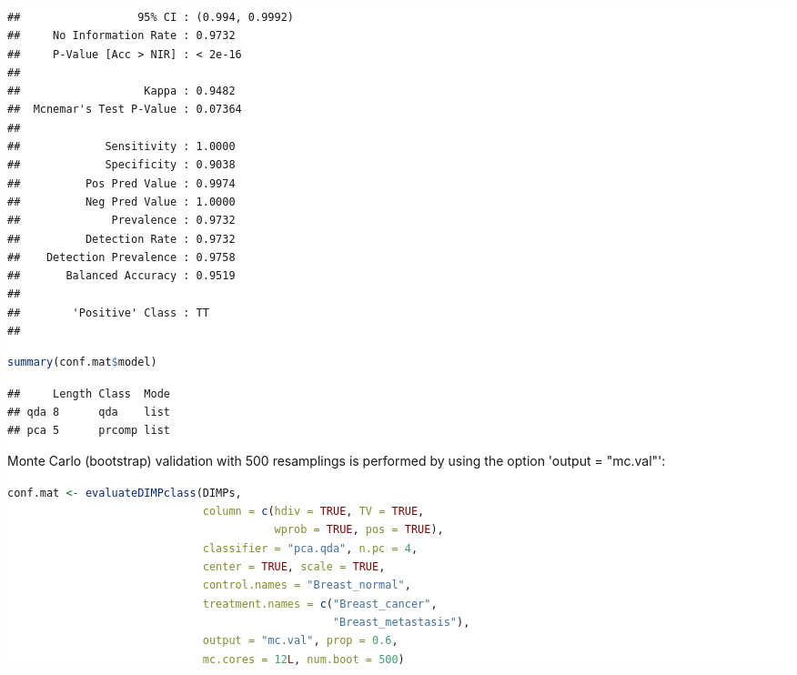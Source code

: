     ##                  95% CI : (0.994, 0.9992)
    ##     No Information Rate : 0.9732         
    ##     P-Value [Acc > NIR] : < 2e-16        
    ##                                          
    ##                   Kappa : 0.9482         
    ##  Mcnemar's Test P-Value : 0.07364        
    ##                                          
    ##             Sensitivity : 1.0000         
    ##             Specificity : 0.9038         
    ##          Pos Pred Value : 0.9974         
    ##          Neg Pred Value : 1.0000         
    ##              Prevalence : 0.9732         
    ##          Detection Rate : 0.9732         
    ##    Detection Prevalence : 0.9758         
    ##       Balanced Accuracy : 0.9519         
    ##                                          
    ##        'Positive' Class : TT             
    ## 

``` r
summary(conf.mat$model)
```

    ##     Length Class  Mode
    ## qda 8      qda    list
    ## pca 5      prcomp list

Monte Carlo (bootstrap) validation with 500 resamplings is performed by using the option 'output = "mc.val"':

``` r
conf.mat <- evaluateDIMPclass(DIMPs,
                              column = c(hdiv = TRUE, TV = TRUE,
                                         wprob = TRUE, pos = TRUE),
                              classifier = "pca.qda", n.pc = 4, 
                              center = TRUE, scale = TRUE,
                              control.names = "Breast_normal",
                              treatment.names = c("Breast_cancer",
                                                  "Breast_metastasis"),
                              output = "mc.val", prop = 0.6, 
                              mc.cores = 12L, num.boot = 500)
```
